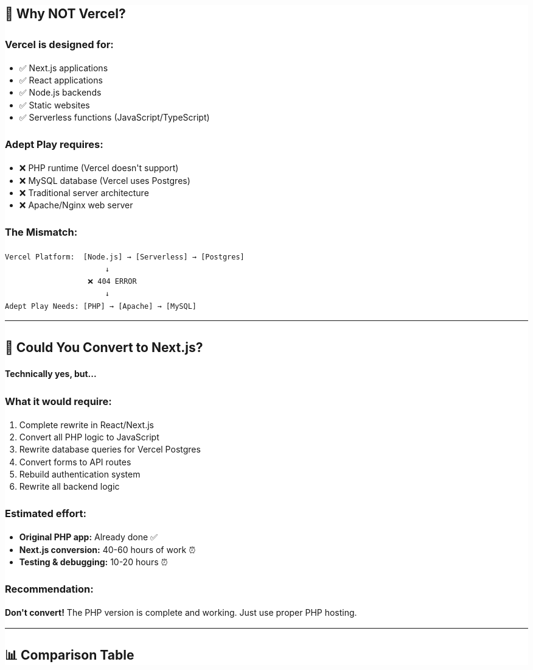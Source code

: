 ## 🚫 Why NOT Vercel?

### Vercel is designed for:
- ✅ Next.js applications
- ✅ React applications
- ✅ Node.js backends
- ✅ Static websites
- ✅ Serverless functions (JavaScript/TypeScript)

### Adept Play requires:
- ❌ PHP runtime (Vercel doesn't support)
- ❌ MySQL database (Vercel uses Postgres)
- ❌ Traditional server architecture
- ❌ Apache/Nginx web server

### The Mismatch:
```
Vercel Platform:  [Node.js] → [Serverless] → [Postgres]
                       ↓
                   ❌ 404 ERROR
                       ↓
Adept Play Needs: [PHP] → [Apache] → [MySQL]
```

---

## 🔄 Could You Convert to Next.js?

**Technically yes, but...**

### What it would require:
1. Complete rewrite in React/Next.js
2. Convert all PHP logic to JavaScript
3. Rewrite database queries for Vercel Postgres
4. Convert forms to API routes
5. Rebuild authentication system
6. Rewrite all backend logic

### Estimated effort:
- **Original PHP app:** Already done ✅
- **Next.js conversion:** 40-60 hours of work ⏰
- **Testing & debugging:** 10-20 hours ⏰

### Recommendation:
**Don't convert!** The PHP version is complete and working. Just use proper PHP hosting.

---

## 📊 Comparison Table
